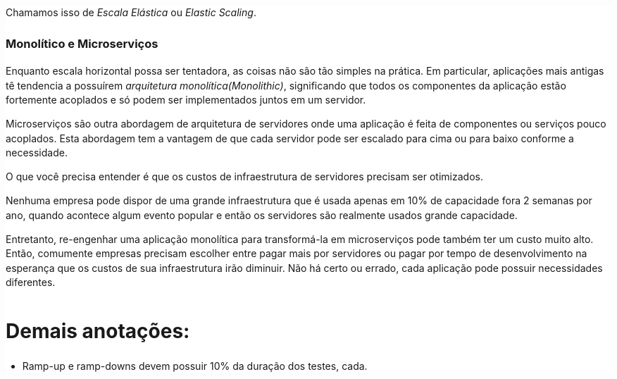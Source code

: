    Chamamos  isso de *Escala Elástica* ou *Elastic Scaling*. 

   
 ### Monolítico e Microserviços 
 
 Enquanto escala horizontal possa ser tentadora, as coisas não são tão simples na prática. Em particular, aplicações mais antigas tê tendencia a possuírem *arquitetura monolítica(Monolithic)*, significando que todos os componentes da aplicação estão fortemente acoplados e só podem ser implementados juntos em um servidor. 

 Microserviços são outra abordagem de arquitetura de servidores onde uma aplicação é feita de componentes ou serviços pouco acoplados. Esta abordagem tem a vantagem de que cada servidor pode ser escalado para cima ou para baixo conforme a necessidade.

 O que você precisa entender é que os custos de infraestrutura de servidores precisam ser otimizados.

 Nenhuma empresa pode dispor de uma grande infraestrutura que é usada apenas em 10% de capacidade fora 2 semanas por ano, quando acontece algum evento popular e então os servidores são realmente usados grande capacidade. 
 
 Entretanto, re-engenhar uma aplicação monolítica para transformá-la em microserviços pode também ter um custo muito alto. Então, comumente empresas precisam escolher entre pagar mais por servidores ou pagar por tempo de desenvolvimento na esperança que os custos de sua infraestrutura irão diminuir. Não há certo ou errado, cada aplicação pode possuir necessidades diferentes.


# Demais anotações:

 - Ramp-up e ramp-downs devem possuir 10% da duração dos testes, cada.
 